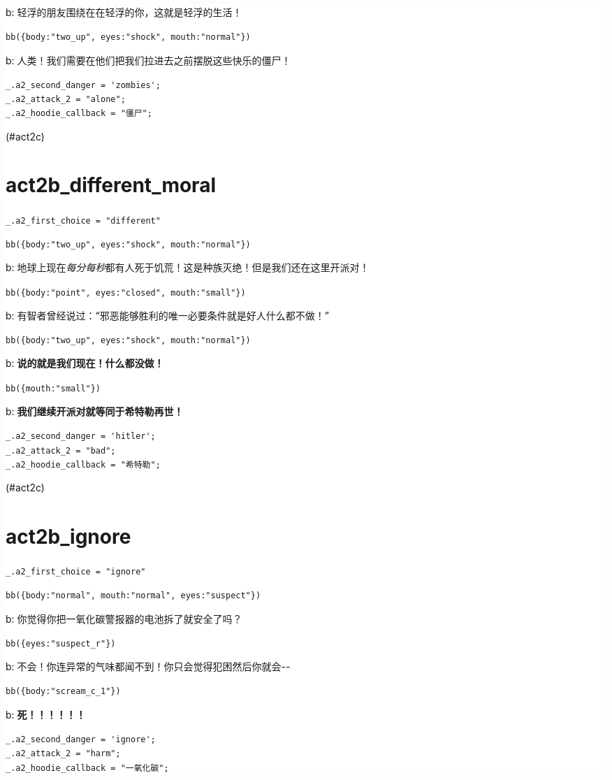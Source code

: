 b: 轻浮的朋友围绕在在轻浮的你，这就是轻浮的生活！

`bb({body:"two_up", eyes:"shock", mouth:"normal"})`

b: 人类！我们需要在他们把我们拉进去之前摆脱这些快乐的僵尸！

```
_.a2_second_danger = 'zombies';
_.a2_attack_2 = "alone";
_.a2_hoodie_callback = "僵尸";
```

(#act2c)

# act2b_different_moral

`_.a2_first_choice = "different"`

`bb({body:"two_up", eyes:"shock", mouth:"normal"})`

b: 地球上现在*每分每秒*都有人死于饥荒！这是种族灭绝！但是我们还在这里开派对！

`bb({body:"point", eyes:"closed", mouth:"small"})`

b: 有智者曾经说过：“邪恶能够胜利的唯一必要条件就是好人什么都不做！”

`bb({body:"two_up", eyes:"shock", mouth:"normal"})`

b: **说的就是我们现在！什么都没做！**

`bb({mouth:"small"})`

b: **我们继续开派对就等同于希特勒再世！**

```
_.a2_second_danger = 'hitler';
_.a2_attack_2 = "bad";
_.a2_hoodie_callback = "希特勒";
```

(#act2c)

# act2b_ignore

`_.a2_first_choice = "ignore"`

`bb({body:"normal", mouth:"normal", eyes:"suspect"})`

b: 你觉得你把一氧化碳警报器的电池拆了就安全了吗？

`bb({eyes:"suspect_r"})`

b: 不会！你连异常的气味都闻不到！你只会觉得犯困然后你就会--

`bb({body:"scream_c_1"})`

b: **死！！！！！！**

```
_.a2_second_danger = 'ignore';
_.a2_attack_2 = "harm";
_.a2_hoodie_callback = "一氧化碳";
```

